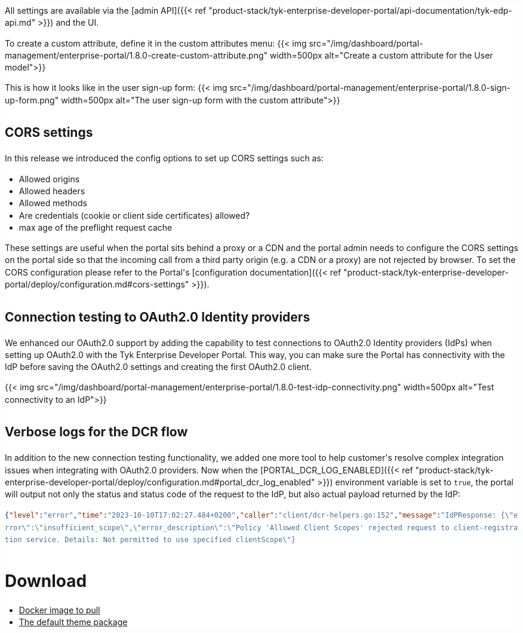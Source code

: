 All settings are available via the [admin API]({{< ref "product-stack/tyk-enterprise-developer-portal/api-documentation/tyk-edp-api.md" >}}) and the UI.

To create a custom attribute, define it in the custom attributes menu:
{{< img src="/img/dashboard/portal-management/enterprise-portal/1.8.0-create-custom-attribute.png" width=500px alt="Create a custom attribute for the User model">}}

This is how it looks like in the user sign-up form:
{{< img src="/img/dashboard/portal-management/enterprise-portal/1.8.0-sign-up-form.png" width=500px alt="The user sign-up form with the custom attribute">}}

## CORS settings
In this release we introduced the config options to set up CORS settings such as:
- Allowed origins
- Allowed headers
- Allowed methods
- Are credentials (cookie or client side certificates) allowed?
- max age of the preflight request cache

These settings are useful when the portal sits behind a proxy or a CDN and the portal admin needs to configure the CORS settings on the portal side so that the incoming call from a third party origin (e.g. a CDN or a proxy) are not rejected by browser.
To set the CORS configuration please refer to the Portal's [configuration documentation]({{< ref "product-stack/tyk-enterprise-developer-portal/deploy/configuration.md#cors-settings" >}}).

## Connection testing to OAuth2.0 Identity providers
We enhanced our OAuth2.0 support by adding the capability to test connections to OAuth2.0 Identity providers (IdPs) when setting up OAuth2.0 with the Tyk Enterprise Developer Portal.
This way, you can make sure the Portal has connectivity with the IdP before saving the OAuth2.0 settings and creating the first OAuth2.0 client.

{{< img src="/img/dashboard/portal-management/enterprise-portal/1.8.0-test-idp-connectivity.png" width=500px alt="Test connectivity to an IdP">}}

## Verbose logs for the DCR flow
In addition to the new connection testing functionality, we added one more tool to help customer's resolve complex integration issues when integrating with OAuth2.0 providers.
Now when the [PORTAL_DCR_LOG_ENABLED]({{< ref "product-stack/tyk-enterprise-developer-portal/deploy/configuration.md#portal_dcr_log_enabled" >}}) environment variable is set to `true`, the portal will output not only the status and status code of the request to the IdP, but also actual payload returned by the IdP: 
```json
{"level":"error","time":"2023-10-10T17:02:27.484+0200","caller":"client/dcr-helpers.go:152","message":"IdPResponse: {\"error\":\"insufficient_scope\",\"error_description\":\"Policy 'Allowed Client Scopes' rejected request to client-registration service. Details: Not permitted to use specified clientScope\"}
```

# Download
- [Docker image to pull](https://hub.docker.com/layers/tykio/portal/v1.8.0/images/sha256-d93fcfbbcc4a72d3f6abf49ce65f234e6e65915a43cca3a30d5376e5fab2d644?context=explore)
- [The default theme package](https://github.com/TykTechnologies/portal-themes/blob/main/v1.8.0/default.zip)
